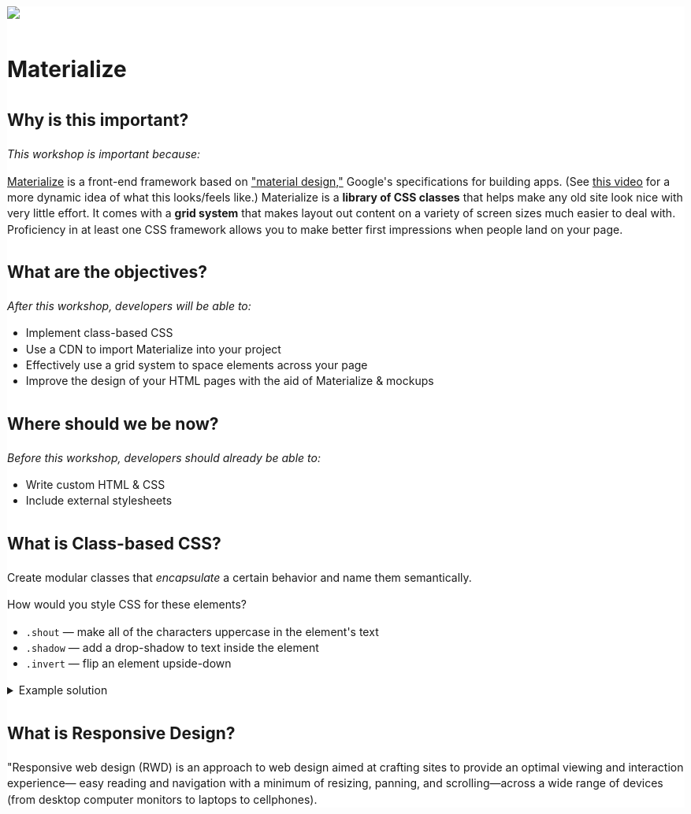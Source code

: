 

![](https://ga-dash.s3.amazonaws.com/production/assets/logo-9f88ae6c9c3871690e33280fcf557f33.png)

# Materialize

## Why is this important?

*This workshop is important because:*


[Materialize](http://materializecss.com/) is a front-end framework based on ["material design,"](https://material.io/guidelines/material-design/introduction.html) Google's specifications for building apps. (See [this video](https://www.youtube.com/watch?v=Q8TXgCzxEnw) for a more dynamic idea of what this looks/feels like.)
Materialize is a **library of CSS classes** that helps make any old site look nice with very little effort. It comes with a **grid system** that makes layout out content on a variety of screen sizes much easier to deal with. Proficiency in at least one CSS framework allows you to make better first impressions when people land on your page.

## What are the objectives?

*After this workshop, developers will be able to:*

* Implement class-based CSS
* Use a CDN to import Materialize into your project
* Effectively use a grid system to space elements across your page
* Improve the design of your HTML pages with the aid of Materialize & mockups

## Where should we be now?

*Before this workshop, developers should already be able to:*

- Write custom HTML & CSS
- Include external stylesheets

## What is Class-based CSS?

Create modular classes that *encapsulate* a certain behavior and name them semantically.

How would you style CSS for these elements?

* `.shout` —  make all of the characters uppercase in the element's text
* `.shadow` — add a drop-shadow to text inside the element
* `.invert` — flip an element upside-down

<details><summary>Example solution</summary></details>


## What is Responsive Design?

"Responsive web design (RWD) is an approach to web design aimed at crafting sites to provide an optimal viewing and interaction experience— easy reading and navigation with a minimum of resizing, panning, and scrolling—across a wide range of devices (from desktop computer monitors to laptops to cellphones).
